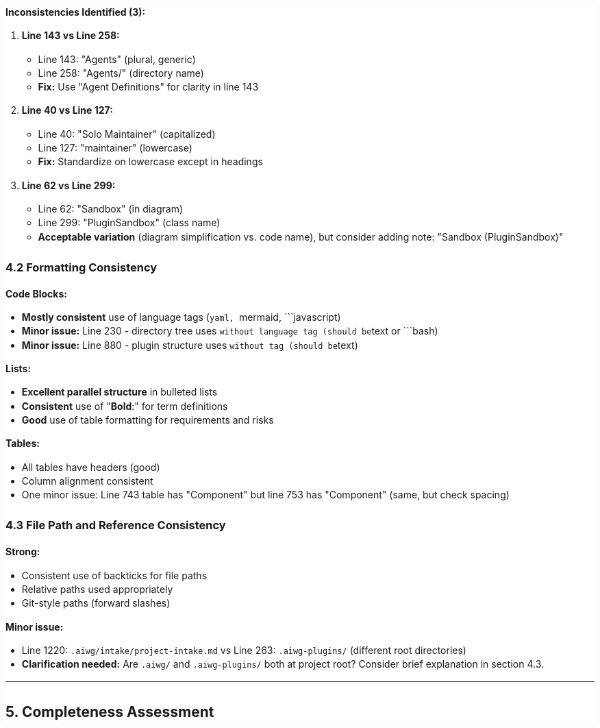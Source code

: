 **Inconsistencies Identified (3):**

1. **Line 143 vs Line 258:**
   - Line 143: "Agents" (plural, generic)
   - Line 258: "Agents/" (directory name)
   - **Fix:** Use "Agent Definitions" for clarity in line 143

2. **Line 40 vs Line 127:**
   - Line 40: "Solo Maintainer" (capitalized)
   - Line 127: "maintainer" (lowercase)
   - **Fix:** Standardize on lowercase except in headings

3. **Line 62 vs Line 299:**
   - Line 62: "Sandbox" (in diagram)
   - Line 299: "PluginSandbox" (class name)
   - **Acceptable variation** (diagram simplification vs. code name), but consider adding note: "Sandbox (PluginSandbox)"

### 4.2 Formatting Consistency

**Code Blocks:**
- **Mostly consistent** use of language tags (```yaml, ```mermaid, ```javascript)
- **Minor issue:** Line 230 - directory tree uses ``` without language tag (should be ```text or ```bash)
- **Minor issue:** Line 880 - plugin structure uses ``` without tag (should be ```text)

**Lists:**
- **Excellent parallel structure** in bulleted lists
- **Consistent** use of "**Bold**:" for term definitions
- **Good** use of table formatting for requirements and risks

**Tables:**
- All tables have headers (good)
- Column alignment consistent
- One minor issue: Line 743 table has "Component" but line 753 has "Component" (same, but check spacing)

### 4.3 File Path and Reference Consistency

**Strong:**
- Consistent use of backticks for file paths
- Relative paths used appropriately
- Git-style paths (forward slashes)

**Minor issue:**
- Line 1220: `.aiwg/intake/project-intake.md` vs Line 263: `.aiwg-plugins/` (different root directories)
- **Clarification needed:** Are `.aiwg/` and `.aiwg-plugins/` both at project root? Consider brief explanation in section 4.3.

---

## 5. Completeness Assessment
